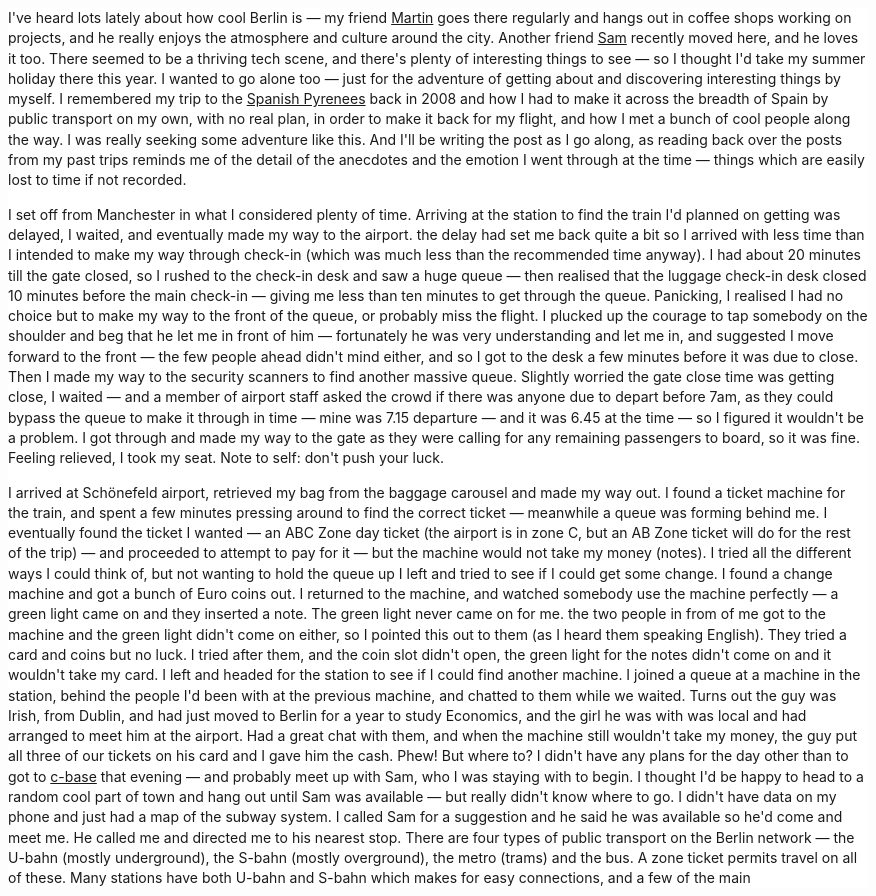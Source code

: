 I've heard lots lately about how cool Berlin is — my friend [Martin](http://twitter.com/martinrue)
goes there regularly and hangs out in coffee shops working on projects, and he really enjoys the
atmosphere and culture around the city. Another friend [Sam](http://twitter.com/samtuke) recently
moved here, and he loves it too. There seemed to be a thriving tech scene, and there's plenty of
interesting things to see — so I thought I'd take my summer holiday there this year. I wanted to go
alone too — just for the adventure of getting about and discovering interesting things by myself. I
remembered my trip to the [Spanish Pyrenees](https://bennuttall.com/pyrenees-2008/ "Pyrenees 2008")
back in 2008 and how I had to make it across the breadth of Spain by public transport on my own,
with no real plan, in order to make it back for my flight, and how I met a bunch of cool people
along the way. I was really seeking some adventure like this. And I'll be writing the post as I go
along, as reading back over the posts from my past trips reminds me of the detail of the anecdotes
and the emotion I went through at the time — things which are easily lost to time if not recorded.

I set off from Manchester in what I considered plenty of time. Arriving at the station to find the
train I'd planned on getting was delayed, I waited, and eventually made my way to the airport. the
delay had set me back quite a bit so I arrived with less time than I intended to make my way through
check-in (which was much less than the recommended time anyway). I had about 20 minutes till the
gate closed, so I rushed to the check-in desk and saw a huge queue — then realised that the luggage
check-in desk closed 10 minutes before the main check-in — giving me less than ten minutes to get
through the queue. Panicking, I realised I had no choice but to make my way to the front of the
queue, or probably miss the flight. I plucked up the courage to tap somebody on the shoulder and beg
that he let me in front of him — fortunately he was very understanding and let me in, and suggested
I move forward to the front — the few people ahead didn't mind either, and so I got to the desk a
few minutes before it was due to close. Then I made my way to the security scanners to find another
massive queue. Slightly worried the gate close time was getting close, I waited — and a member of
airport staff asked the crowd if there was anyone due to depart before 7am, as they could bypass the
queue to make it through in time — mine was 7.15 departure — and it was 6.45 at the time — so I
figured it wouldn't be a problem. I got through and made my way to the gate as they were calling for
any remaining passengers to board, so it was fine. Feeling relieved, I took my seat. Note to self:
don't push your luck.

I arrived at Schönefeld airport, retrieved my bag from the baggage carousel and made my way out. I
found a ticket machine for the train, and spent a few minutes pressing around to find the correct
ticket — meanwhile a queue was forming behind me. I eventually found the ticket I wanted — an ABC
Zone day ticket (the airport is in zone C, but an AB Zone ticket will do for the rest of the trip) —
and proceeded to attempt to pay for it — but the machine would not take my money (notes). I tried
all the different ways I could think of, but not wanting to hold the queue up I left and tried to
see if I could get some change. I found a change machine and got a bunch of Euro coins out. I
returned to the machine, and watched somebody use the machine perfectly — a green light came on and
they inserted a note. The green light never came on for me. the two people in from of me got to the
machine and the green light didn't come on either, so I pointed this out to them (as I heard them
speaking English). They tried a card and coins but no luck. I tried after them, and the coin slot
didn't open, the green light for the notes didn't come on and it wouldn't take my card. I left and
headed for the station to see if I could find another machine. I joined a queue at a machine in the
station, behind the people I'd been with at the previous machine, and chatted to them while we
waited. Turns out the guy was Irish, from Dublin, and had just moved to Berlin for a year to study
Economics, and the girl he was with was local and had arranged to meet him at the airport. Had a
great chat with them, and when the machine still wouldn't take my money, the guy put all three of
our tickets on his card and I gave him the cash. Phew! But where to? I didn't have any plans for the
day other than to got to [c-base](http://c-base.org/) that evening — and probably meet up with Sam,
who I was staying with to begin. I thought I'd be happy to head to a random cool part of town and
hang out until Sam was available — but really didn't know where to go. I didn't have data on my
phone and just had a map of the subway system. I called Sam for a suggestion and he said he was
available so he'd come and meet me. He called me and directed me to his nearest stop. There are four
types of public transport on the Berlin network — the U-bahn (mostly underground), the S-bahn
(mostly overground), the metro (trams) and the bus. A zone ticket permits travel on all of these.
Many stations have both U-bahn and S-bahn which makes for easy connections, and a few of the main